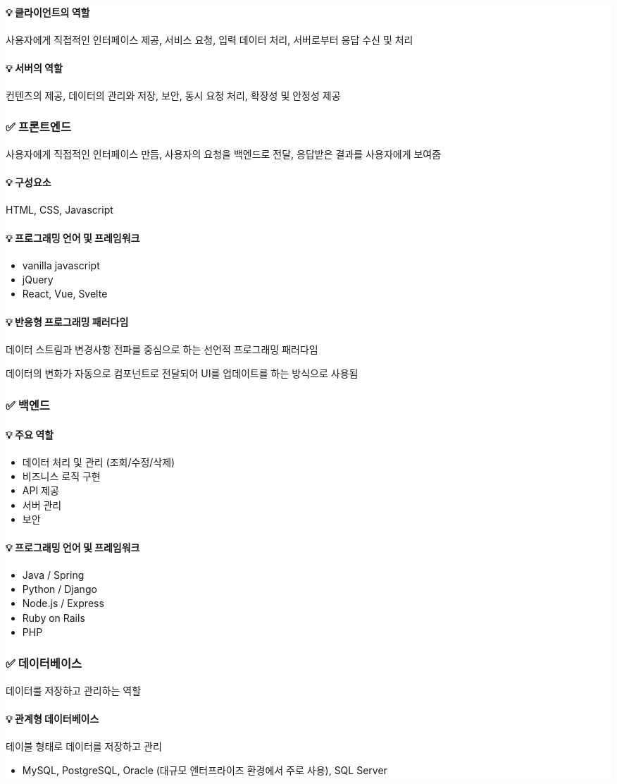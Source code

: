 #### 💡 클라이언트의 역할

사용자에게 직접적인 인터페이스 제공, 서비스 요청, 입력 데이터 처리, 서버로부터 응답 수신 및 처리

#### 💡 서버의 역할

컨텐츠의 제공, 데이터의 관리와 저장, 보안, 동시 요청 처리, 확장성 및 안정성 제공

### ✅ 프론트엔드

사용자에게 직접적인 인터페이스 만듬, 사용자의 요청을 백엔드로 전달, 응답받은 결과를 사용자에게 보여줌

#### 💡 구성요소

HTML, CSS, Javascript

#### 💡 프로그래밍 언어 및 프레임워크

- vanilla javascript
- jQuery
- React, Vue, Svelte

#### 💡 반응형 프로그래밍 패러다임

데이터 스트림과 변경사항 전파를 중심으로 하는 선언적 프로그래밍 패러다임

데이터의 변화가 자동으로 컴포넌트로 전달되어 UI를 업데이트를 하는 방식으로 사용됨

### ✅ 백엔드

#### 💡 주요 역할

- 데이터 처리 및 관리 (조회/수정/삭제)
- 비즈니스 로직 구현
- API 제공
- 서버 관리
- 보안

#### 💡 프로그래밍 언어 및 프레임워크

- Java / Spring
- Python / Django
- Node.js / Express
- Ruby on Rails
- PHP

### ✅ 데이터베이스

데이터를 저장하고 관리하는 역할

#### 💡 관계형 데이터베이스

테이블 형태로 데이터를 저장하고 관리

- MySQL, PostgreSQL, Oracle (대규모 엔터프라이즈 환경에서 주로 사용), SQL Server
